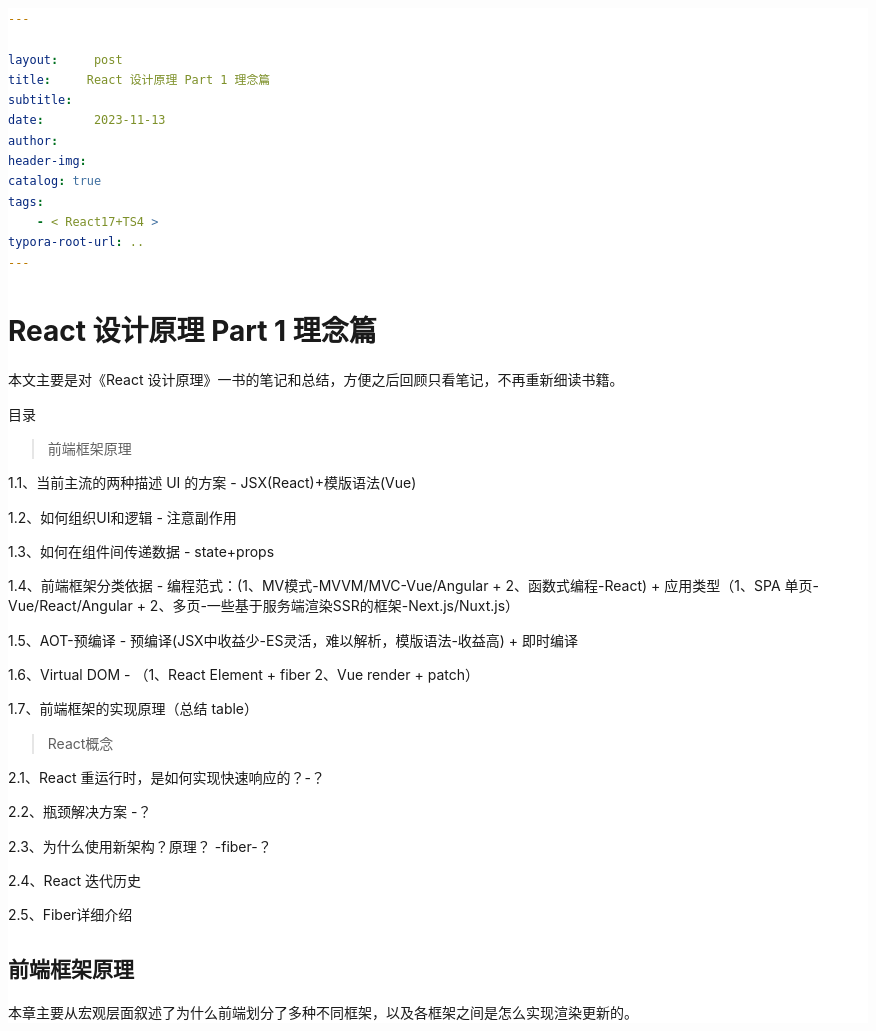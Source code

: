 ```yaml
---

layout:     post
title:     React 设计原理 Part 1 理念篇
subtitle:  
date:       2023-11-13
author:     
header-img: 
catalog: true
tags:
    - < React17+TS4 >
typora-root-url: ..
---
```




# React 设计原理 Part 1 理念篇

本文主要是对《React 设计原理》一书的笔记和总结，方便之后回顾只看笔记，不再重新细读书籍。

目录

> 前端框架原理

1.1、当前主流的两种描述 UI 的方案 - JSX(React)+模版语法(Vue)

1.2、如何组织UI和逻辑 - 注意副作用

1.3、如何在组件间传递数据 - state+props

1.4、前端框架分类依据 - 编程范式：(1、MV模式-MVVM/MVC-Vue/Angular + 2、函数式编程-React) + 应用类型（1、SPA 单页-Vue/React/Angular + 2、多页-一些基于服务端渲染SSR的框架-Next.js/Nuxt.js）

1.5、AOT-预编译 - 预编译(JSX中收益少-ES灵活，难以解析，模版语法-收益高) + 即时编译

1.6、Virtual DOM - （1、React Element + fiber 2、Vue render + patch）

1.7、前端框架的实现原理（总结 table）

> React概念

2.1、React 重运行时，是如何实现快速响应的？-？

2.2、瓶颈解决方案 -？

2.3、为什么使用新架构？原理？ -fiber-？

2.4、React 迭代历史

2.5、Fiber详细介绍



## 前端框架原理

本章主要从宏观层面叙述了为什么前端划分了多种不同框架，以及各框架之间是怎么实现渲染更新的。
